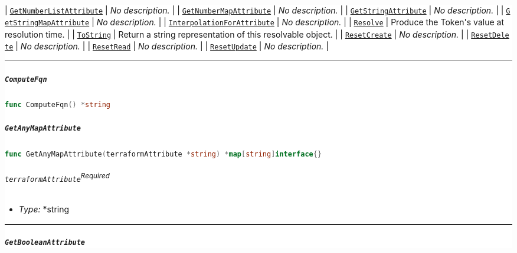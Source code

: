 | <code><a href="#@cdktf/provider-azurerm.apiManagementGatewayCertificateAuthority.ApiManagementGatewayCertificateAuthorityTimeoutsOutputReference.getNumberListAttribute">GetNumberListAttribute</a></code> | *No description.* |
| <code><a href="#@cdktf/provider-azurerm.apiManagementGatewayCertificateAuthority.ApiManagementGatewayCertificateAuthorityTimeoutsOutputReference.getNumberMapAttribute">GetNumberMapAttribute</a></code> | *No description.* |
| <code><a href="#@cdktf/provider-azurerm.apiManagementGatewayCertificateAuthority.ApiManagementGatewayCertificateAuthorityTimeoutsOutputReference.getStringAttribute">GetStringAttribute</a></code> | *No description.* |
| <code><a href="#@cdktf/provider-azurerm.apiManagementGatewayCertificateAuthority.ApiManagementGatewayCertificateAuthorityTimeoutsOutputReference.getStringMapAttribute">GetStringMapAttribute</a></code> | *No description.* |
| <code><a href="#@cdktf/provider-azurerm.apiManagementGatewayCertificateAuthority.ApiManagementGatewayCertificateAuthorityTimeoutsOutputReference.interpolationForAttribute">InterpolationForAttribute</a></code> | *No description.* |
| <code><a href="#@cdktf/provider-azurerm.apiManagementGatewayCertificateAuthority.ApiManagementGatewayCertificateAuthorityTimeoutsOutputReference.resolve">Resolve</a></code> | Produce the Token's value at resolution time. |
| <code><a href="#@cdktf/provider-azurerm.apiManagementGatewayCertificateAuthority.ApiManagementGatewayCertificateAuthorityTimeoutsOutputReference.toString">ToString</a></code> | Return a string representation of this resolvable object. |
| <code><a href="#@cdktf/provider-azurerm.apiManagementGatewayCertificateAuthority.ApiManagementGatewayCertificateAuthorityTimeoutsOutputReference.resetCreate">ResetCreate</a></code> | *No description.* |
| <code><a href="#@cdktf/provider-azurerm.apiManagementGatewayCertificateAuthority.ApiManagementGatewayCertificateAuthorityTimeoutsOutputReference.resetDelete">ResetDelete</a></code> | *No description.* |
| <code><a href="#@cdktf/provider-azurerm.apiManagementGatewayCertificateAuthority.ApiManagementGatewayCertificateAuthorityTimeoutsOutputReference.resetRead">ResetRead</a></code> | *No description.* |
| <code><a href="#@cdktf/provider-azurerm.apiManagementGatewayCertificateAuthority.ApiManagementGatewayCertificateAuthorityTimeoutsOutputReference.resetUpdate">ResetUpdate</a></code> | *No description.* |

---

##### `ComputeFqn` <a name="ComputeFqn" id="@cdktf/provider-azurerm.apiManagementGatewayCertificateAuthority.ApiManagementGatewayCertificateAuthorityTimeoutsOutputReference.computeFqn"></a>

```go
func ComputeFqn() *string
```

##### `GetAnyMapAttribute` <a name="GetAnyMapAttribute" id="@cdktf/provider-azurerm.apiManagementGatewayCertificateAuthority.ApiManagementGatewayCertificateAuthorityTimeoutsOutputReference.getAnyMapAttribute"></a>

```go
func GetAnyMapAttribute(terraformAttribute *string) *map[string]interface{}
```

###### `terraformAttribute`<sup>Required</sup> <a name="terraformAttribute" id="@cdktf/provider-azurerm.apiManagementGatewayCertificateAuthority.ApiManagementGatewayCertificateAuthorityTimeoutsOutputReference.getAnyMapAttribute.parameter.terraformAttribute"></a>

- *Type:* *string

---

##### `GetBooleanAttribute` <a name="GetBooleanAttribute" id="@cdktf/provider-azurerm.apiManagementGatewayCertificateAuthority.ApiManagementGatewayCertificateAuthorityTimeoutsOutputReference.getBooleanAttribute"></a>

